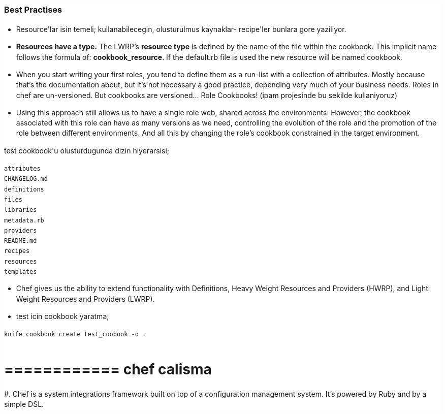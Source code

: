### Best Practises
 
* Resource'lar isin temeli; kullanabilecegin, olusturulmus kaynaklar- 
  recipe'ler bunlara gore yaziliyor.

* **Resources have a type.** The LWRP’s **resource type** is defined by the
  name of the file within the cookbook. This implicit name follows the formula
  of: **cookbook_resource**. If the default.rb file is used the new resource
  will be named cookbook.

* When you start writing your first roles, you tend to define them as a
  run-list with a collection of attributes. Mostly because that’s the
  documentation about, but it’s not necessary a good practice, depending very
  much of your business needs. Roles in chef are un-versioned. But cookbooks
  are versioned… Role Cookbooks! (ipam projesinde bu sekilde kullaniyoruz)

* Using this approach still allows us to have a single role web, shared across
  the environments. However, the cookbook associated with this role can have as
  many versions as we need, controlling the evolution of the role and the
  promotion of the role between different environments. And all this by
  changing the role’s cookbook constrained in the target environment.





test cookbook'u olusturdugunda dizin hiyerarsisi;
``` 
attributes 
CHANGELOG.md 
definitions 
files 
libraries 
metadata.rb 
providers 
README.md 
recipes 
resources 
templates 
``` 

* Chef gives us the ability to extend functionality with Definitions, Heavy
  Weight Resources and Providers (HWRP), and Light Weight Resources and
  Providers (LWRP).

* test icin cookbook yaratma;
```
knife cookbook create test_coobook -o .
```

============
chef calisma
============

#. Chef is a system integrations framework built on top of a configuration
   management system. It’s powered by Ruby and by a simple DSL.
